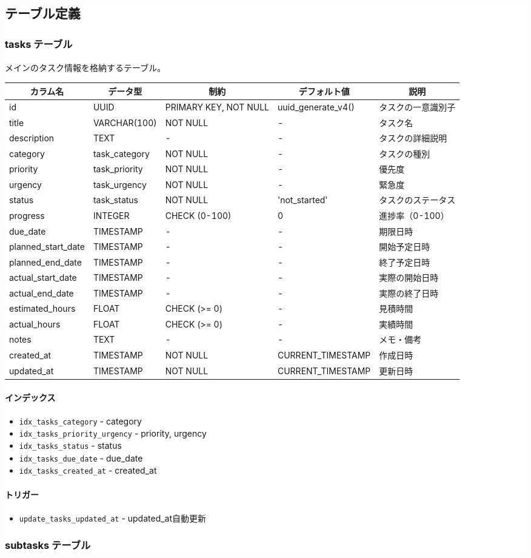## テーブル定義

### tasks テーブル

メインのタスク情報を格納するテーブル。

| カラム名 | データ型 | 制約 | デフォルト値 | 説明 |
|---------|---------|------|-------------|------|
| id | UUID | PRIMARY KEY, NOT NULL | uuid_generate_v4() | タスクの一意識別子 |
| title | VARCHAR(100) | NOT NULL | - | タスク名 |
| description | TEXT | - | - | タスクの詳細説明 |
| category | task_category | NOT NULL | - | タスクの種別 |
| priority | task_priority | NOT NULL | - | 優先度 |
| urgency | task_urgency | NOT NULL | - | 緊急度 |
| status | task_status | NOT NULL | 'not_started' | タスクのステータス |
| progress | INTEGER | CHECK (0-100) | 0 | 進捗率（0-100） |
| due_date | TIMESTAMP | - | - | 期限日時 |
| planned_start_date | TIMESTAMP | - | - | 開始予定日時 |
| planned_end_date | TIMESTAMP | - | - | 終了予定日時 |
| actual_start_date | TIMESTAMP | - | - | 実際の開始日時 |
| actual_end_date | TIMESTAMP | - | - | 実際の終了日時 |
| estimated_hours | FLOAT | CHECK (>= 0) | - | 見積時間 |
| actual_hours | FLOAT | CHECK (>= 0) | - | 実績時間 |
| notes | TEXT | - | - | メモ・備考 |
| created_at | TIMESTAMP | NOT NULL | CURRENT_TIMESTAMP | 作成日時 |
| updated_at | TIMESTAMP | NOT NULL | CURRENT_TIMESTAMP | 更新日時 |

#### インデックス
- `idx_tasks_category` - category
- `idx_tasks_priority_urgency` - priority, urgency
- `idx_tasks_status` - status
- `idx_tasks_due_date` - due_date
- `idx_tasks_created_at` - created_at

#### トリガー
- `update_tasks_updated_at` - updated_at自動更新

### subtasks テーブル
